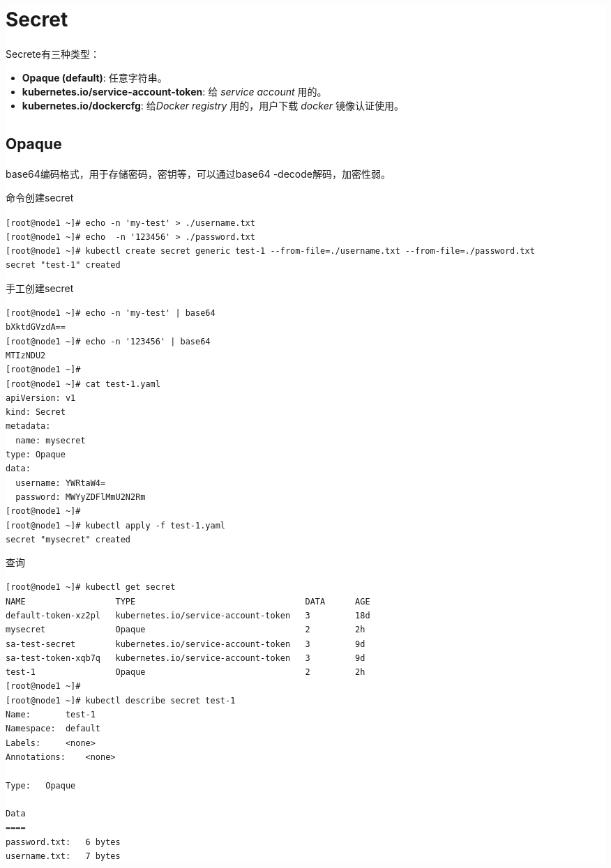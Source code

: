 # Secret

Secrete有三种类型：
* **Opaque (default)**: 任意字符串。
* **kubernetes.io/service-account-token**: 给 *service account*  用的。
* **kubernetes.io/dockercfg**: 给*Docker registry* 用的，用户下载 *docker* 镜像认证使用。

## Opaque

base64编码格式，用于存储密码，密钥等，可以通过base64 -decode解码，加密性弱。

命令创建secret

```
[root@node1 ~]# echo -n 'my-test' > ./username.txt
[root@node1 ~]# echo  -n '123456' > ./password.txt
[root@node1 ~]# kubectl create secret generic test-1 --from-file=./username.txt --from-file=./password.txt 
secret "test-1" created
```

手工创建secret

```
[root@node1 ~]# echo -n 'my-test' | base64
bXktdGVzdA==
[root@node1 ~]# echo -n '123456' | base64
MTIzNDU2
[root@node1 ~]#
[root@node1 ~]# cat test-1.yaml 
apiVersion: v1
kind: Secret
metadata:
  name: mysecret
type: Opaque
data:
  username: YWRtaW4=
  password: MWYyZDFlMmU2N2Rm
[root@node1 ~]#
[root@node1 ~]# kubectl apply -f test-1.yaml 
secret "mysecret" created
```

查询
```
[root@node1 ~]# kubectl get secret 
NAME                  TYPE                                  DATA      AGE
default-token-xz2pl   kubernetes.io/service-account-token   3         18d
mysecret              Opaque                                2         2h
sa-test-secret        kubernetes.io/service-account-token   3         9d
sa-test-token-xqb7q   kubernetes.io/service-account-token   3         9d
test-1                Opaque                                2         2h
[root@node1 ~]# 
[root@node1 ~]# kubectl describe secret test-1
Name:		test-1
Namespace:	default
Labels:		<none>
Annotations:	<none>

Type:	Opaque

Data
====
password.txt:	6 bytes
username.txt:	7 bytes
```